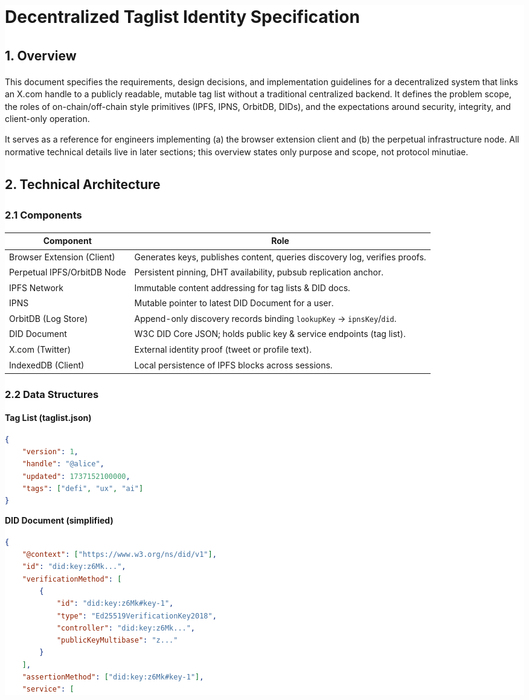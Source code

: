 # Decentralized Taglist Identity Specification

## 1. Overview

This document specifies the requirements, design decisions, and implementation guidelines for a decentralized system that links an X.com handle to a publicly readable, mutable tag list without a traditional centralized backend. It defines the problem scope, the roles of on-chain/off-chain style primitives (IPFS, IPNS, OrbitDB, DIDs), and the expectations around security, integrity, and client-only operation.

It serves as a reference for engineers implementing (a) the browser extension client and (b) the perpetual infrastructure node. All normative technical details live in later sections; this overview states only purpose and scope, not protocol minutiae.

## 2. Technical Architecture

### 2.1 Components

| Component                   | Role                                                                       |
| --------------------------- | -------------------------------------------------------------------------- |
| Browser Extension (Client)  | Generates keys, publishes content, queries discovery log, verifies proofs. |
| Perpetual IPFS/OrbitDB Node | Persistent pinning, DHT availability, pubsub replication anchor.           |
| IPFS Network                | Immutable content addressing for tag lists & DID docs.                     |
| IPNS                        | Mutable pointer to latest DID Document for a user.                         |
| OrbitDB (Log Store)         | Append-only discovery records binding `lookupKey` → `ipnsKey`/`did`.       |
| DID Document                | W3C DID Core JSON; holds public key & service endpoints (tag list).        |
| X.com (Twitter)             | External identity proof (tweet or profile text).                           |
| IndexedDB (Client)          | Local persistence of IPFS blocks across sessions.                          |

### 2.2 Data Structures

**Tag List (taglist.json)**

```json
{
    "version": 1,
    "handle": "@alice",
    "updated": 1737152100000,
    "tags": ["defi", "ux", "ai"]
}
```

**DID Document (simplified)**

```json
{
    "@context": ["https://www.w3.org/ns/did/v1"],
    "id": "did:key:z6Mk...",
    "verificationMethod": [
        {
            "id": "did:key:z6Mk#key-1",
            "type": "Ed25519VerificationKey2018",
            "controller": "did:key:z6Mk...",
            "publicKeyMultibase": "z..."
        }
    ],
    "assertionMethod": ["did:key:z6Mk#key-1"],
    "service": [
```